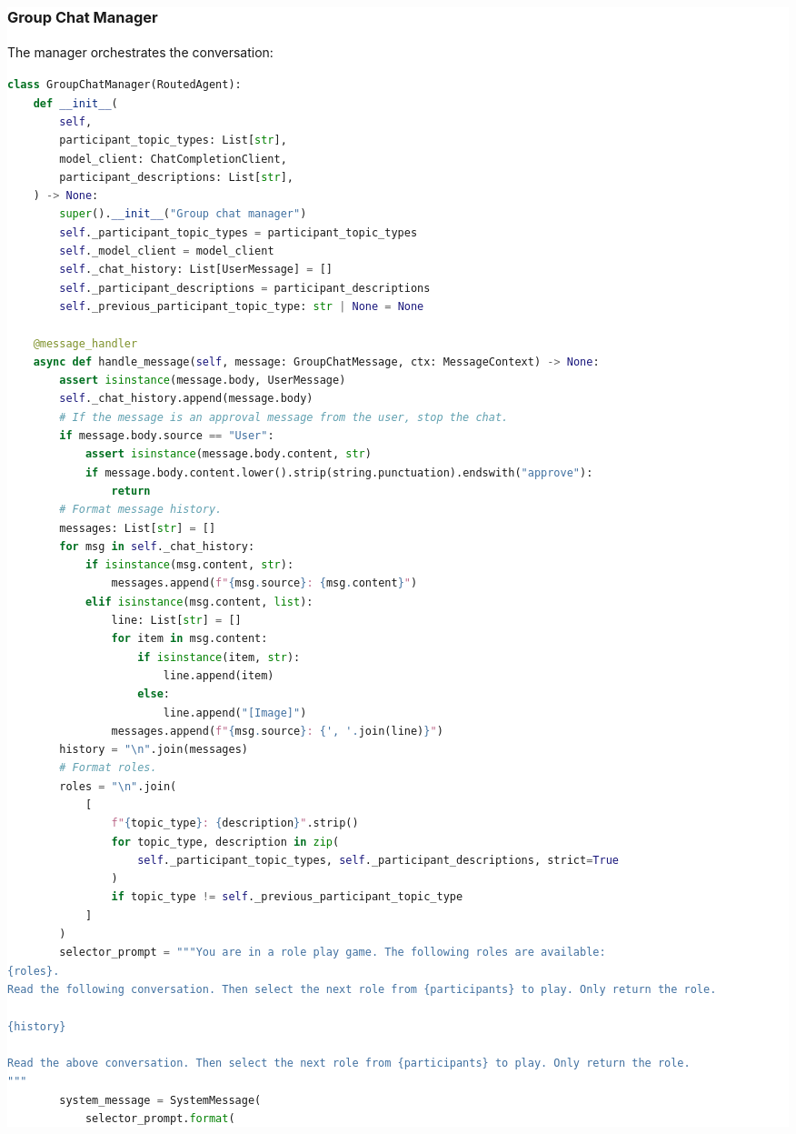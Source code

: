 ### Group Chat Manager

The manager orchestrates the conversation:

```python
class GroupChatManager(RoutedAgent):
    def __init__(
        self,
        participant_topic_types: List[str],
        model_client: ChatCompletionClient,
        participant_descriptions: List[str],
    ) -> None:
        super().__init__("Group chat manager")
        self._participant_topic_types = participant_topic_types
        self._model_client = model_client
        self._chat_history: List[UserMessage] = []
        self._participant_descriptions = participant_descriptions
        self._previous_participant_topic_type: str | None = None

    @message_handler
    async def handle_message(self, message: GroupChatMessage, ctx: MessageContext) -> None:
        assert isinstance(message.body, UserMessage)
        self._chat_history.append(message.body)
        # If the message is an approval message from the user, stop the chat.
        if message.body.source == "User":
            assert isinstance(message.body.content, str)
            if message.body.content.lower().strip(string.punctuation).endswith("approve"):
                return
        # Format message history.
        messages: List[str] = []
        for msg in self._chat_history:
            if isinstance(msg.content, str):
                messages.append(f"{msg.source}: {msg.content}")
            elif isinstance(msg.content, list):
                line: List[str] = []
                for item in msg.content:
                    if isinstance(item, str):
                        line.append(item)
                    else:
                        line.append("[Image]")
                messages.append(f"{msg.source}: {', '.join(line)}")
        history = "\n".join(messages)
        # Format roles.
        roles = "\n".join(
            [
                f"{topic_type}: {description}".strip()
                for topic_type, description in zip(
                    self._participant_topic_types, self._participant_descriptions, strict=True
                )
                if topic_type != self._previous_participant_topic_type
            ]
        )
        selector_prompt = """You are in a role play game. The following roles are available:
{roles}.
Read the following conversation. Then select the next role from {participants} to play. Only return the role.

{history}

Read the above conversation. Then select the next role from {participants} to play. Only return the role.
"""
        system_message = SystemMessage(
            selector_prompt.format(
```